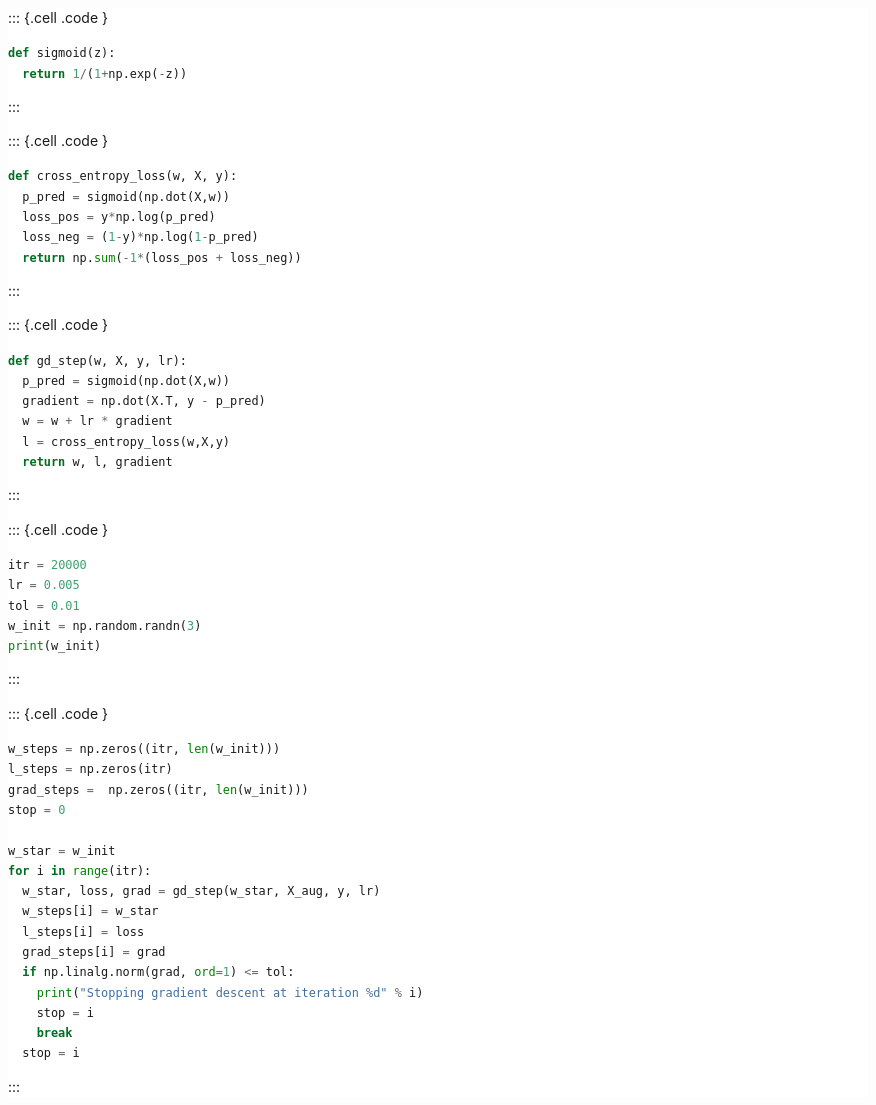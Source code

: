 ::: {.cell .code }
```python
def sigmoid(z):
  return 1/(1+np.exp(-z))
```
:::

::: {.cell .code }
```python
def cross_entropy_loss(w, X, y):
  p_pred = sigmoid(np.dot(X,w))
  loss_pos = y*np.log(p_pred)
  loss_neg = (1-y)*np.log(1-p_pred)
  return np.sum(-1*(loss_pos + loss_neg))
```
:::

::: {.cell .code }
```python
def gd_step(w, X, y, lr):
  p_pred = sigmoid(np.dot(X,w)) 
  gradient = np.dot(X.T, y - p_pred)
  w = w + lr * gradient
  l = cross_entropy_loss(w,X,y)
  return w, l, gradient
```
:::

::: {.cell .code }
```python
itr = 20000
lr = 0.005
tol = 0.01
w_init = np.random.randn(3)
print(w_init)
```
:::

::: {.cell .code }
```python
w_steps = np.zeros((itr, len(w_init)))
l_steps = np.zeros(itr)
grad_steps =  np.zeros((itr, len(w_init)))
stop = 0

w_star = w_init
for i in range(itr):
  w_star, loss, grad = gd_step(w_star, X_aug, y, lr)
  w_steps[i] = w_star
  l_steps[i] = loss
  grad_steps[i] = grad
  if np.linalg.norm(grad, ord=1) <= tol:
    print("Stopping gradient descent at iteration %d" % i)
    stop = i
    break
  stop = i
```
:::
